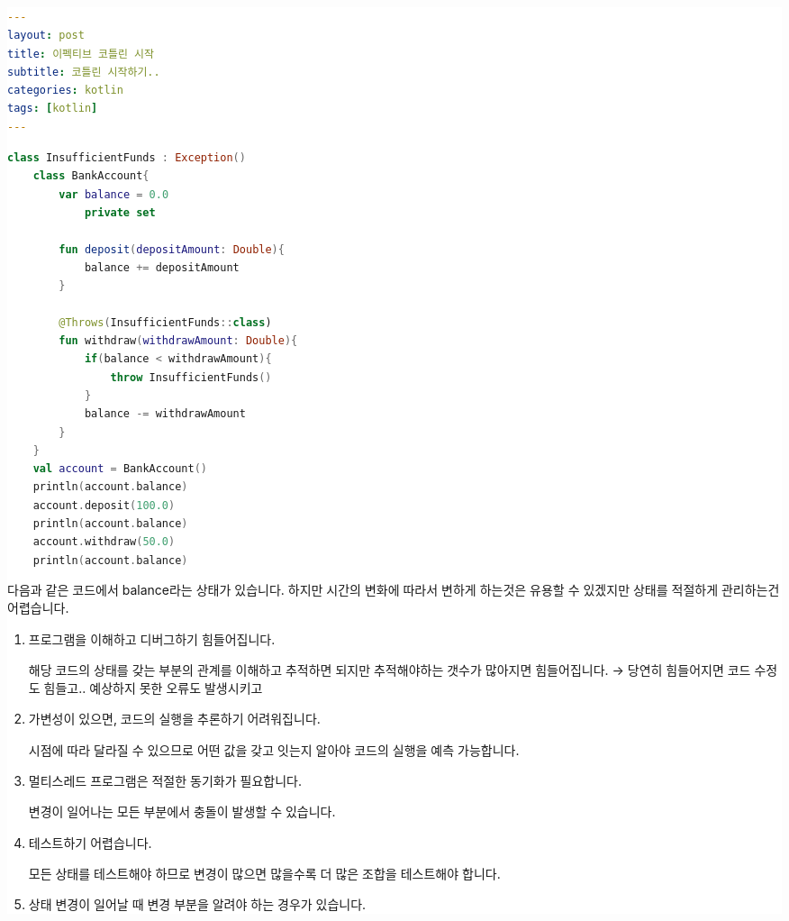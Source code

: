 ```yaml
---
layout: post
title: 이펙티브 코틀린 시작
subtitle: 코틀린 시작하기..
categories: kotlin
tags: [kotlin]
---
```



```kotlin
class InsufficientFunds : Exception()
    class BankAccount{
        var balance = 0.0
            private set

        fun deposit(depositAmount: Double){
            balance += depositAmount
        }

        @Throws(InsufficientFunds::class)
        fun withdraw(withdrawAmount: Double){
            if(balance < withdrawAmount){
                throw InsufficientFunds()
            }
            balance -= withdrawAmount
        }
    }
    val account = BankAccount()
    println(account.balance)
    account.deposit(100.0)
    println(account.balance)
    account.withdraw(50.0)
    println(account.balance)
```

다음과 같은 코드에서 balance라는 상태가 있습니다. 하지만 시간의 변화에 따라서 변하게 하는것은 유용할 수 있겠지만 상태를 적절하게 관리하는건 어렵습니다.

1. 프로그램을 이해하고 디버그하기 힘들어집니다.
    
    해당 코드의 상태를 갖는 부분의 관계를 이해하고 추적하면 되지만 추적해야하는 갯수가 많아지면 힘들어집니다. → 당연히 힘들어지면 코드 수정도 힘들고.. 예상하지 못한 오류도 발생시키고
    
2. 가변성이 있으면, 코드의 실행을 추론하기 어려워집니다.
    
    시점에 따라 달라질 수 있으므로 어떤 값을 갖고 잇는지 알아야 코드의 실행을 예측 가능합니다. 
    
3. 멀티스레드 프로그램은 적절한 동기화가 필요합니다.
    
    변경이 일어나는 모든 부분에서 충돌이 발생할 수 있습니다.
    
4. 테스트하기 어렵습니다.
    
    모든 상태를 테스트해야 하므로 변경이 많으면 많을수록 더 많은 조합을 테스트해야 합니다.
    
5. 상태 변경이 일어날 때 변경 부분을 알려야 하는 경우가 있습니다.
    